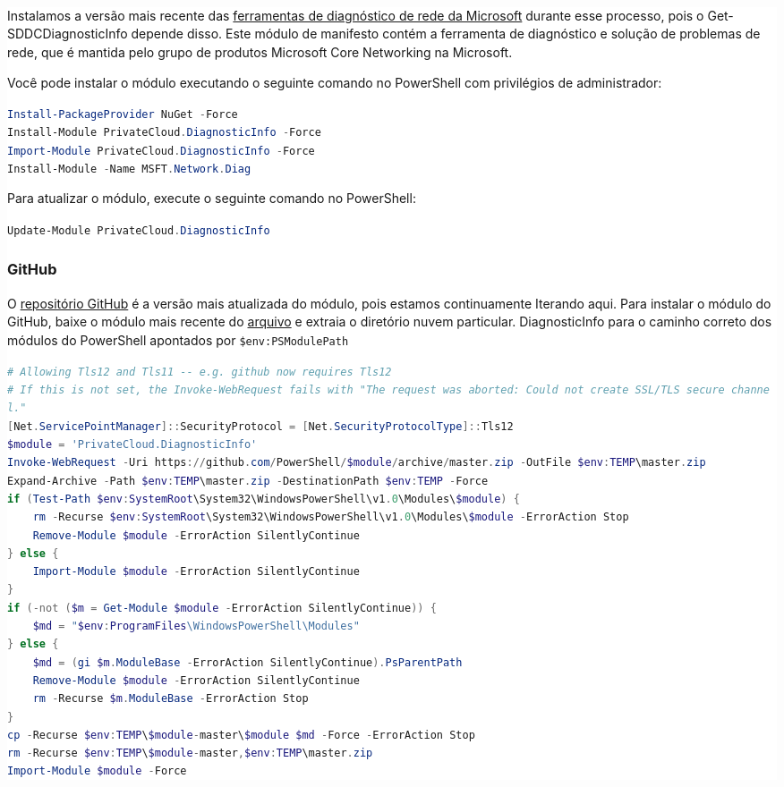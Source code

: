 Instalamos a versão mais recente das [ferramentas de diagnóstico de rede da Microsoft](https://www.powershellgallery.com/packages/MSFT.Network.Diag) durante esse processo, pois o Get-SDDCDiagnosticInfo depende disso. Este módulo de manifesto contém a ferramenta de diagnóstico e solução de problemas de rede, que é mantida pelo grupo de produtos Microsoft Core Networking na Microsoft.

Você pode instalar o módulo executando o seguinte comando no PowerShell com privilégios de administrador:

``` PowerShell
Install-PackageProvider NuGet -Force
Install-Module PrivateCloud.DiagnosticInfo -Force
Import-Module PrivateCloud.DiagnosticInfo -Force
Install-Module -Name MSFT.Network.Diag
```

Para atualizar o módulo, execute o seguinte comando no PowerShell:

``` PowerShell
Update-Module PrivateCloud.DiagnosticInfo
```

### <a name="github"></a>GitHub

O [repositório GitHub](https://github.com/PowerShell/PrivateCloud.DiagnosticInfo/) é a versão mais atualizada do módulo, pois estamos continuamente Iterando aqui. Para instalar o módulo do GitHub, baixe o módulo mais recente do [arquivo](https://github.com/PowerShell/PrivateCloud.DiagnosticInfo/archive/master.zip) e extraia o diretório nuvem particular. DiagnosticInfo para o caminho correto dos módulos do PowerShell apontados por ```$env:PSModulePath```

``` PowerShell
# Allowing Tls12 and Tls11 -- e.g. github now requires Tls12
# If this is not set, the Invoke-WebRequest fails with "The request was aborted: Could not create SSL/TLS secure channel."
[Net.ServicePointManager]::SecurityProtocol = [Net.SecurityProtocolType]::Tls12
$module = 'PrivateCloud.DiagnosticInfo'
Invoke-WebRequest -Uri https://github.com/PowerShell/$module/archive/master.zip -OutFile $env:TEMP\master.zip
Expand-Archive -Path $env:TEMP\master.zip -DestinationPath $env:TEMP -Force
if (Test-Path $env:SystemRoot\System32\WindowsPowerShell\v1.0\Modules\$module) {
    rm -Recurse $env:SystemRoot\System32\WindowsPowerShell\v1.0\Modules\$module -ErrorAction Stop
    Remove-Module $module -ErrorAction SilentlyContinue
} else {
    Import-Module $module -ErrorAction SilentlyContinue
} 
if (-not ($m = Get-Module $module -ErrorAction SilentlyContinue)) {
    $md = "$env:ProgramFiles\WindowsPowerShell\Modules"
} else {
    $md = (gi $m.ModuleBase -ErrorAction SilentlyContinue).PsParentPath
    Remove-Module $module -ErrorAction SilentlyContinue
    rm -Recurse $m.ModuleBase -ErrorAction Stop
}
cp -Recurse $env:TEMP\$module-master\$module $md -Force -ErrorAction Stop
rm -Recurse $env:TEMP\$module-master,$env:TEMP\master.zip
Import-Module $module -Force

``` 
